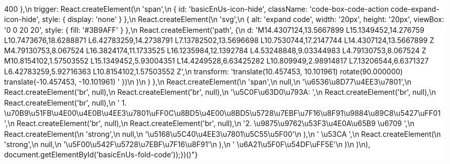 400 },\n            trigger: React.createElement(\n                'span',\n                { id: 'basicEnUs-icon-hide', className: 'code-box-code-action code-expand-icon-hide', style: { display: 'none' } },\n                React.createElement(\n                    'svg',\n                    { alt: 'expand code', width: '20px', height: '20px', viewBox: '0 0 20 20', style: { fill: '#3B9AFF' } },\n                    React.createElement('path', {\n                        d: 'M14.4307124,13.5667899 L15.1349452,14.276759 L10.7473676,18.6288871 L6.42783259,14.2738791 L7.13782502,13.5696698 L10.7530744,17.2147744 L14.4307124,13.5667899 Z M4.79130753,8.067524 L16.3824174,11.1733525 L16.1235984,12.1392784 L4.53248848,9.03344983 L4.79130753,8.067524 Z M10.8154102,1.57503552 L15.1349452,5.93004351 L14.4249528,6.63425282 L10.809949,2.98914817 L7.13206544,6.6371327 L6.42783259,5.92716363 L10.8154102,1.57503552 Z',\n                        transform: 'translate(10.457453, 10.101961) rotate(90.000000) translate(-10.457453, -10.101961) ' })\n                )\n            ) },\n        React.createElement(\n            'span',\n            null,\n            '\\u6536\\u8D77\\u4EE3\\u7801',\n            React.createElement('br', null),\n            React.createElement('br', null),\n            '\\u5C0F\\u63D0\\u793A: ',\n            React.createElement('br', null),\n            React.createElement('br', null),\n            ' 1. \\u70B9\\u51FB\\u4E00\\u4E0B\\u4EE3\\u7801\\uFF0C\\u8BD5\\u4E00\\u8BD5\\u5728\\u7EBF\\u7F16\\u8F91\\u9884\\u89C8\\u5427\\uFF01 ',\n            React.createElement('br', null),\n            React.createElement('br', null),\n            '2. \\u9875\\u9762\\u53F3\\u4E0A\\u65B9 \\u6709 ',\n            React.createElement(\n                'strong',\n                null,\n                '\\u5168\\u5C40\\u4EE3\\u7801\\u5C55\\u5F00'\n            ),\n            ' \\u53CA ',\n            React.createElement(\n                'strong',\n                null,\n                '\\u5F00\\u542F\\u5728\\u7EBF\\u7F16\\u8F91'\n            ),\n            ' \\u6A21\\u5F0F\\u54DF\\uFF5E'\n        )\n    )\n), document.getElementById('basicEnUs-fold-code'));})()</script>"}